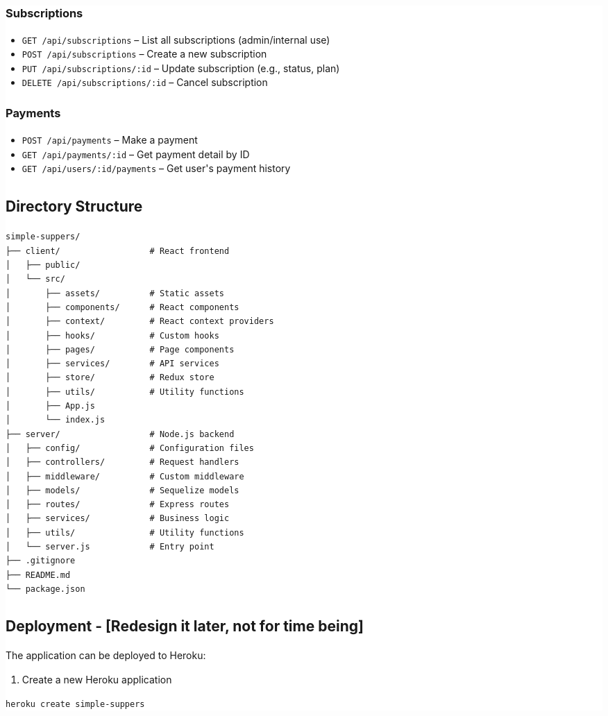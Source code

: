 ### Subscriptions

* `GET /api/subscriptions` – List all subscriptions (admin/internal use)
* `POST /api/subscriptions` – Create a new subscription
* `PUT /api/subscriptions/:id` – Update subscription (e.g., status, plan)
* `DELETE /api/subscriptions/:id` – Cancel subscription

### Payments

* `POST /api/payments` – Make a payment
* `GET /api/payments/:id` – Get payment detail by ID
* `GET /api/users/:id/payments` – Get user's payment history


## Directory Structure

```
simple-suppers/
├── client/                  # React frontend
│   ├── public/
│   └── src/
│       ├── assets/          # Static assets
│       ├── components/      # React components
│       ├── context/         # React context providers
│       ├── hooks/           # Custom hooks
│       ├── pages/           # Page components
│       ├── services/        # API services
│       ├── store/           # Redux store
│       ├── utils/           # Utility functions
│       ├── App.js
│       └── index.js
├── server/                  # Node.js backend
│   ├── config/              # Configuration files
│   ├── controllers/         # Request handlers
│   ├── middleware/          # Custom middleware
│   ├── models/              # Sequelize models
│   ├── routes/              # Express routes
│   ├── services/            # Business logic
│   ├── utils/               # Utility functions
│   └── server.js            # Entry point
├── .gitignore
├── README.md
└── package.json
```

## Deployment - [Redesign it later, not for time being]

The application can be deployed to Heroku:

1. Create a new Heroku application
```bash
heroku create simple-suppers
```
